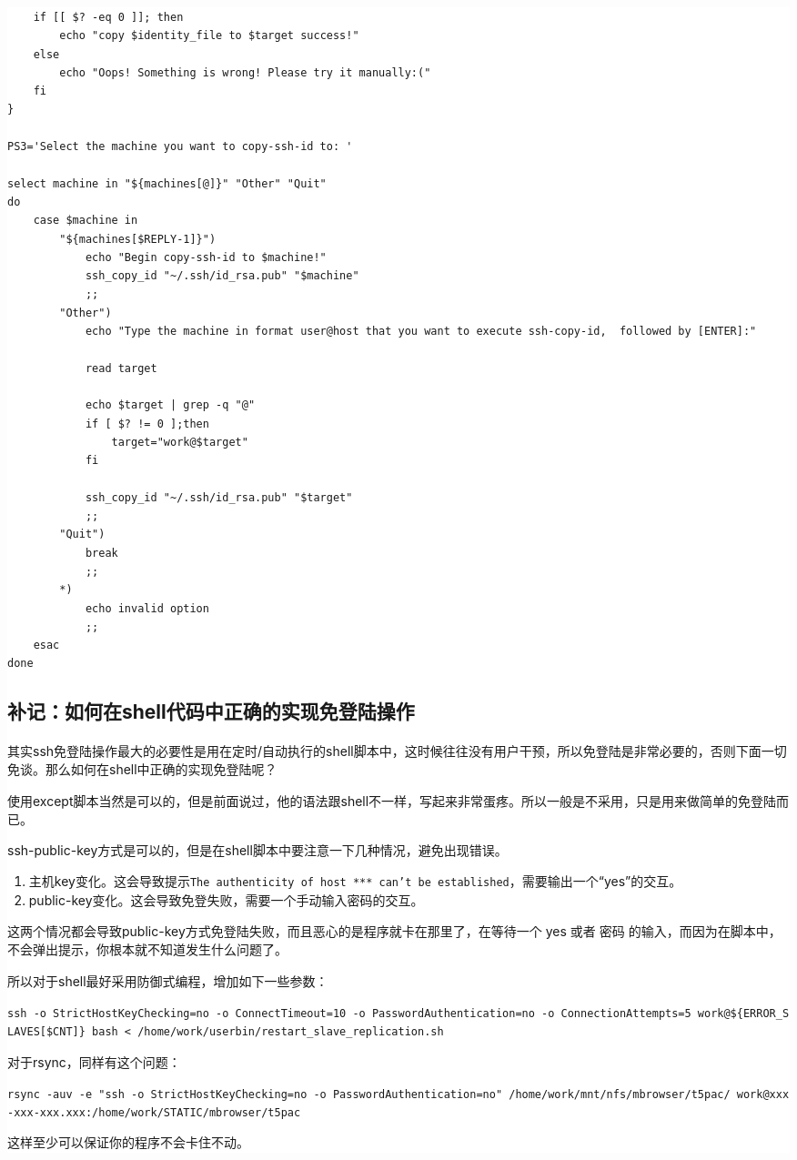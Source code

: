         if [[ $? -eq 0 ]]; then
            echo "copy $identity_file to $target success!"
        else
            echo "Oops! Something is wrong! Please try it manually:("
        fi
    }

    PS3='Select the machine you want to copy-ssh-id to: '

    select machine in "${machines[@]}" "Other" "Quit"
    do
        case $machine in 
            "${machines[$REPLY-1]}")
                echo "Begin copy-ssh-id to $machine!"
                ssh_copy_id "~/.ssh/id_rsa.pub" "$machine"
                ;;
            "Other")
                echo "Type the machine in format user@host that you want to execute ssh-copy-id,  followed by [ENTER]:"

                read target

                echo $target | grep -q "@"
                if [ $? != 0 ];then
                    target="work@$target"
                fi

                ssh_copy_id "~/.ssh/id_rsa.pub" "$target"
                ;;
            "Quit")
                break
                ;;
            *) 
                echo invalid option
                ;;
        esac
    done


补记：如何在shell代码中正确的实现免登陆操作
-------------------------------------------

其实ssh免登陆操作最大的必要性是用在定时/自动执行的shell脚本中，这时候往往没有用户干预，所以免登陆是非常必要的，否则下面一切免谈。那么如何在shell中正确的实现免登陆呢？

使用except脚本当然是可以的，但是前面说过，他的语法跟shell不一样，写起来非常蛋疼。所以一般是不采用，只是用来做简单的免登陆而已。

ssh-public-key方式是可以的，但是在shell脚本中要注意一下几种情况，避免出现错误。
1. 主机key变化。这会导致提示`The authenticity of host *** can’t be established`，需要输出一个“yes”的交互。
2. public-key变化。这会导致免登失败，需要一个手动输入密码的交互。

这两个情况都会导致public-key方式免登陆失败，而且恶心的是程序就卡在那里了，在等待一个 yes 或者 密码 的输入，而因为在脚本中，不会弹出提示，你根本就不知道发生什么问题了。

所以对于shell最好采用防御式编程，增加如下一些参数：

    ssh -o StrictHostKeyChecking=no -o ConnectTimeout=10 -o PasswordAuthentication=no -o ConnectionAttempts=5 work@${ERROR_SLAVES[$CNT]} bash < /home/work/userbin/restart_slave_replication.sh
    
对于rsync，同样有这个问题：

    rsync -auv -e "ssh -o StrictHostKeyChecking=no -o PasswordAuthentication=no" /home/work/mnt/nfs/mbrowser/t5pac/ work@xxx-xxx-xxx.xxx:/home/work/STATIC/mbrowser/t5pac 

这样至少可以保证你的程序不会卡住不动。





